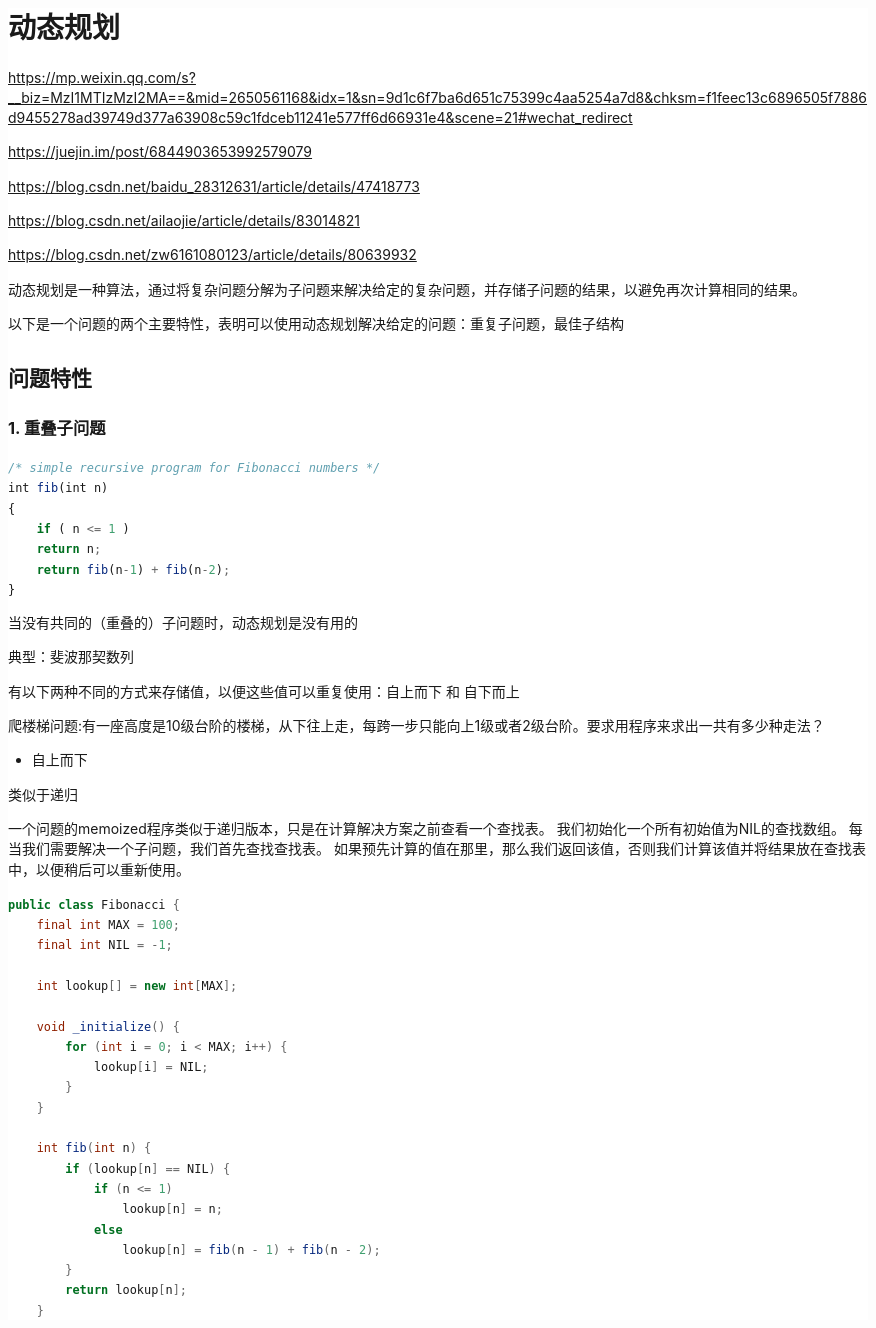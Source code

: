 # 动态规划

<https://mp.weixin.qq.com/s?__biz=MzI1MTIzMzI2MA==&mid=2650561168&idx=1&sn=9d1c6f7ba6d651c75399c4aa5254a7d8&chksm=f1feec13c6896505f7886d9455278ad39749d377a63908c59c1fdceb11241e577ff6d66931e4&scene=21#wechat_redirect>

<https://juejin.im/post/6844903653992579079>

<https://blog.csdn.net/baidu_28312631/article/details/47418773>

<https://blog.csdn.net/ailaojie/article/details/83014821>

<https://blog.csdn.net/zw6161080123/article/details/80639932>

动态规划是一种算法，通过将复杂问题分解为子问题来解决给定的复杂问题，并存储子问题的结果，以避免再次计算相同的结果。

以下是一个问题的两个主要特性，表明可以使用动态规划解决给定的问题：重复子问题，最佳子结构

## 问题特性

### 1. 重叠子问题

```js
/* simple recursive program for Fibonacci numbers */
int fib(int n)
{
    if ( n <= 1 )
    return n;
    return fib(n-1) + fib(n-2);
}
```

当没有共同的（重叠的）子问题时，动态规划是没有用的

典型：斐波那契数列

有以下两种不同的方式来存储值，以便这些值可以重复使用：自上而下 和 自下而上

爬楼梯问题:有一座高度是10级台阶的楼梯，从下往上走，每跨一步只能向上1级或者2级台阶。要求用程序来求出一共有多少种走法？

- 自上而下

类似于递归

一个问题的memoized程序类似于递归版本，只是在计算解决方案之前查看一个查找表。 我们初始化一个所有初始值为NIL的查找数组。 每当我们需要解决一个子问题，我们首先查找查找表。 如果预先计算的值在那里，那么我们返回该值，否则我们计算该值并将结果放在查找表中，以便稍后可以重新使用。

```java
public class Fibonacci {
    final int MAX = 100;
    final int NIL = -1;

    int lookup[] = new int[MAX];

    void _initialize() {
        for (int i = 0; i < MAX; i++) {
            lookup[i] = NIL;
        }
    }

    int fib(int n) {
        if (lookup[n] == NIL) {
            if (n <= 1)
                lookup[n] = n;
            else
                lookup[n] = fib(n - 1) + fib(n - 2);
        }
        return lookup[n];
    }
```